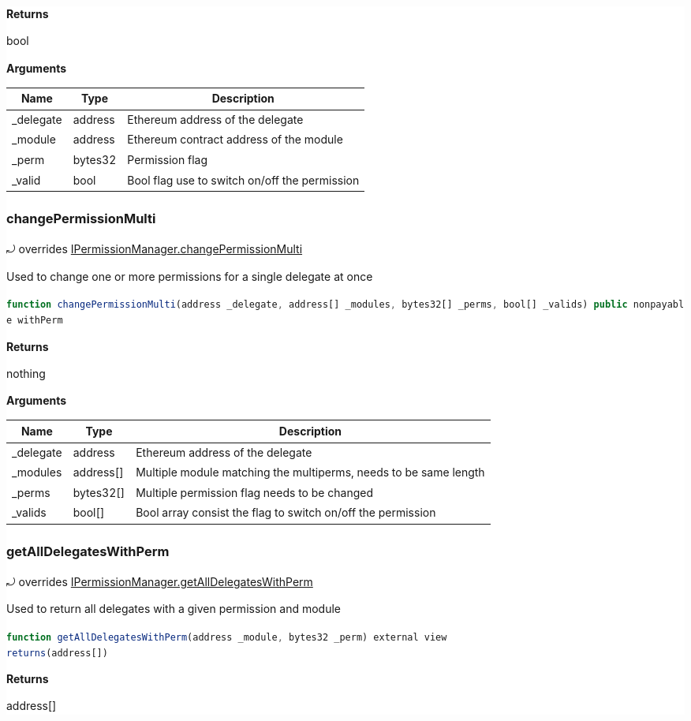 **Returns**

bool

**Arguments**

| Name        | Type           | Description  |
| ------------- |------------- | -----|
| _delegate | address | Ethereum address of the delegate | 
| _module | address | Ethereum contract address of the module | 
| _perm | bytes32 | Permission flag | 
| _valid | bool | Bool flag use to switch on/off the permission | 

### changePermissionMulti

⤾ overrides [IPermissionManager.changePermissionMulti](IPermissionManager.md#changepermissionmulti)

Used to change one or more permissions for a single delegate at once

```js
function changePermissionMulti(address _delegate, address[] _modules, bytes32[] _perms, bool[] _valids) public nonpayable withPerm 
```

**Returns**

nothing

**Arguments**

| Name        | Type           | Description  |
| ------------- |------------- | -----|
| _delegate | address | Ethereum address of the delegate | 
| _modules | address[] | Multiple module matching the multiperms, needs to be same length | 
| _perms | bytes32[] | Multiple permission flag needs to be changed | 
| _valids | bool[] | Bool array consist the flag to switch on/off the permission | 

### getAllDelegatesWithPerm

⤾ overrides [IPermissionManager.getAllDelegatesWithPerm](IPermissionManager.md#getalldelegateswithperm)

Used to return all delegates with a given permission and module

```js
function getAllDelegatesWithPerm(address _module, bytes32 _perm) external view
returns(address[])
```

**Returns**

address[]
